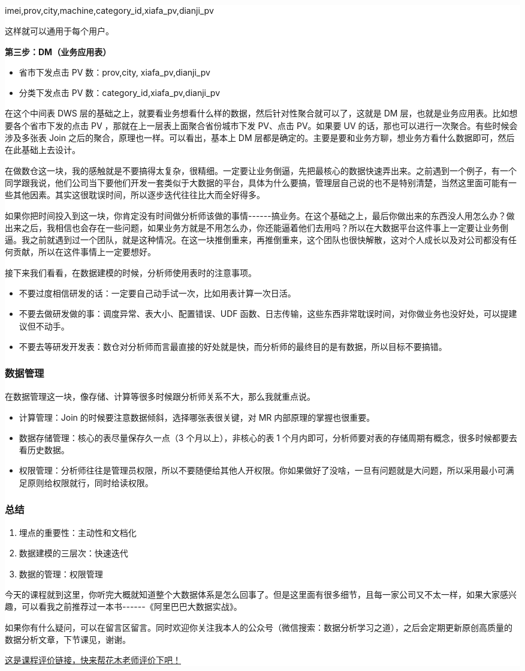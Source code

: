   imei,prov,city,machine,category_id,xiafa_pv,dianji_pv

这样就可以通用于每个用户。

**第三步：DM（业务应用表）**

* 省市下发点击 PV 数：prov,city, xiafa_pv,dianji_pv

* 分类下发点击 PV 数：category_id,xiafa_pv,dianji_pv

在这个中间表 DWS 层的基础之上，就要看业务想看什么样的数据，然后针对性聚合就可以了，这就是 DM 层，也就是业务应用表。比如想要各个省市下发的点击 PV ，那就在上一层表上面聚合省份城市下发 PV、点击 PV。如果要 UV 的话，那也可以进行一次聚合。有些时候会涉及多张表 Join 之后的聚合，原理也一样。可以看出，基本上 DM 层都是确定的。主要是要和业务方聊，想业务方看什么数据即可，然后在此基础上去设计。

在做数仓这一块，我的感触就是不要搞得太复杂，很精细。一定要让业务倒逼，先把最核心的数据快速弄出来。之前遇到一个例子，有一个同学跟我说，他们公司当下要他们开发一套类似于大数据的平台，具体为什么要搞，管理层自己说的也不是特别清楚，当然这里面可能有一些其他因素。其实这很耽误时间，所以逐步迭代往往比大而全好得多。

如果你把时间投入到这一块，你肯定没有时间做分析师该做的事情------搞业务。在这个基础之上，最后你做出来的东西没人用怎么办？做出来之后，我相信也会存在一些问题，如果业务方就是不用怎么办，你还能逼着他们去用吗？所以在大数据平台这件事上一定要让业务倒逼。我之前就遇到过一个团队，就是这种情况。在这一块推倒重来，再推倒重来，这个团队也很快解散，这对个人成长以及对公司都没有任何贡献，所以在这件事情上一定要想好。

接下来我们看看，在数据建模的时候，分析师使用表时的注意事项。

* 不要过度相信研发的话：一定要自己动手试一次，比如用表计算一次日活。

* 不要去做研发做的事：调度异常、表大小、配置错误、UDF 函数、日志传输，这些东西非常耽误时间，对你做业务也没好处，可以提建议但不动手。

* 不要去等研发开发表：数仓对分析师而言最直接的好处就是快，而分析师的最终目的是有数据，所以目标不要搞错。

### 数据管理

在数据管理这一块，像存储、计算等很多时候跟分析师关系不大，那么我就重点说。

* 计算管理：Join 的时候要注意数据倾斜，选择哪张表很关键，对 MR 内部原理的掌握也很重要。

* 数据存储管理：核心的表尽量保存久一点（3 个月以上），非核心的表 1 个月内即可，分析师要对表的存储周期有概念，很多时候都要去看历史数据。

* 权限管理：分析师往往是管理员权限，所以不要随便给其他人开权限。你如果做好了没啥，一旦有问题就是大问题，所以采用最小可满足原则给权限就行，同时给读权限。

### 总结

1. 埋点的重要性：主动性和文档化

2. 数据建模的三层次：快速迭代

3. 数据的管理：权限管理

今天的课程就到这里，你听完大概就知道整个大数据体系是怎么回事了。但是这里面有很多细节，且每一家公司又不太一样，如果大家感兴趣，可以看我之前推荐过一本书------《阿里巴巴大数据实战》。

如果你有什么疑问，可以在留言区留言。同时欢迎你关注我本人的公众号（微信搜索：数据分析学习之道），之后会定期更新原创高质量的数据分析文章，下节课见，谢谢。

[这是课程评价链接，快来帮花木老师评价下吧！](https://wj.qq.com/s2/6894820/1708/)
